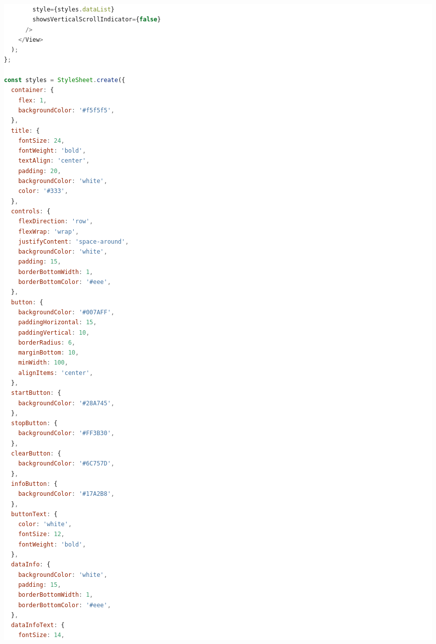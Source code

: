 ```javascript
        style={styles.dataList}
        showsVerticalScrollIndicator={false}
      />
    </View>
  );
};

const styles = StyleSheet.create({
  container: {
    flex: 1,
    backgroundColor: '#f5f5f5',
  },
  title: {
    fontSize: 24,
    fontWeight: 'bold',
    textAlign: 'center',
    padding: 20,
    backgroundColor: 'white',
    color: '#333',
  },
  controls: {
    flexDirection: 'row',
    flexWrap: 'wrap',
    justifyContent: 'space-around',
    backgroundColor: 'white',
    padding: 15,
    borderBottomWidth: 1,
    borderBottomColor: '#eee',
  },
  button: {
    backgroundColor: '#007AFF',
    paddingHorizontal: 15,
    paddingVertical: 10,
    borderRadius: 6,
    marginBottom: 10,
    minWidth: 100,
    alignItems: 'center',
  },
  startButton: {
    backgroundColor: '#28A745',
  },
  stopButton: {
    backgroundColor: '#FF3B30',
  },
  clearButton: {
    backgroundColor: '#6C757D',
  },
  infoButton: {
    backgroundColor: '#17A2B8',
  },
  buttonText: {
    color: 'white',
    fontSize: 12,
    fontWeight: 'bold',
  },
  dataInfo: {
    backgroundColor: 'white',
    padding: 15,
    borderBottomWidth: 1,
    borderBottomColor: '#eee',
  },
  dataInfoText: {
    fontSize: 14,
```